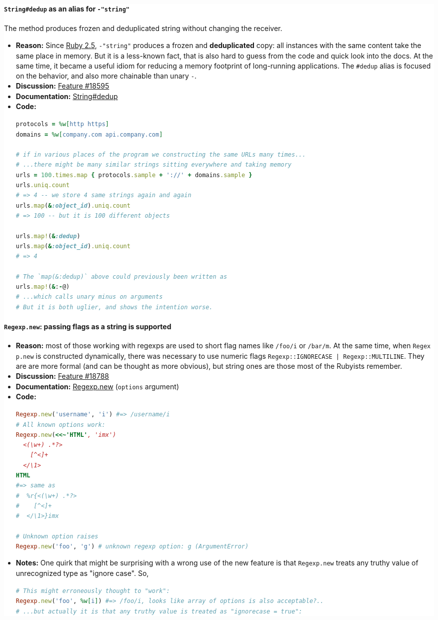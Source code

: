 #### `String#dedup` as an alias for `-"string"`

The method produces frozen and deduplicated string without changing the receiver.

* **Reason:** Since [Ruby 2.5](2.5.html#string--optimized-for-memory-preserving), `-"string"` produces a frozen and **deduplicated** copy: all instances with the same content take the same place in memory. But it is a less-known fact, that is also hard to guess from the code and quick look into the docs. At the same time, it became a useful idiom for reducing a memory footprint of long-running applications. The `#dedup` alias is focused on the behavior, and also more chainable than unary `-`.
* **Discussion:** [Feature #18595](https://bugs.ruby-lang.org/issues/18595)
* **Documentation:** [String#dedup](https://docs.ruby-lang.org/en/3.2/String.html#method-i-dedup)
* **Code:**
  ```ruby
  protocols = %w[http https]
  domains = %w[company.com api.company.com]

  # if in various places of the program we constructing the same URLs many times...
  # ...there might be many similar strings sitting everywhere and taking memory
  urls = 100.times.map { protocols.sample + '://' + domains.sample }
  urls.uniq.count
  # => 4 -- we store 4 same strings again and again
  urls.map(&:object_id).uniq.count
  # => 100 -- but it is 100 different objects

  urls.map!(&:dedup)
  urls.map(&:object_id).uniq.count
  # => 4

  # The `map(&:dedup)` above could previously been written as
  urls.map!(&:-@)
  # ...which calls unary minus on arguments
  # But it is both uglier, and shows the intention worse.
  ```

#### `Regexp.new`: passing flags as a string is supported

* **Reason:** most of those working with regexps are used to short flag names like `/foo/i` or `/bar/m`. At the same time, when `Regexp.new` is constructed dynamically, there was necessary to use numeric flags `Regexp::IGNORECASE | Regexp::MULTILINE`. They are are more formal (and can be thought as more obvious), but string ones are those most of the Rubyists remember.
* **Discussion:** [Feature #18788](https://bugs.ruby-lang.org/issues/18788)
* **Documentation:** [Regexp.new](https://docs.ruby-lang.org/en/3.2/Regexp.html#method-c-new) (`options` argument)
* **Code:**
  ```ruby
  Regexp.new('username', 'i') #=> /username/i
  # All known options work:
  Regexp.new(<<~'HTML', 'imx')
    <(\w+) .*?>
      [^<]+
    </\1>
  HTML
  #=> same as
  #  %r{<(\w+) .*?>
  #    [^<]+
  #  </\1>}imx

  # Unknown option raises
  Regexp.new('foo', 'g') # unknown regexp option: g (ArgumentError)
  ```
* **Notes:** One quirk that might be surprising with a wrong use of the new feature is that `Regexp.new` treats any truthy value of unrecognized type as "ignore case". So,
  ```ruby
  # This might erroneously thought to "work":
  Regexp.new('foo', %w[i]) #=> /foo/i, looks like array of options is also acceptable?..
  # ...but actually it is that any truthy value is treated as "ignorecase = true":
  ```